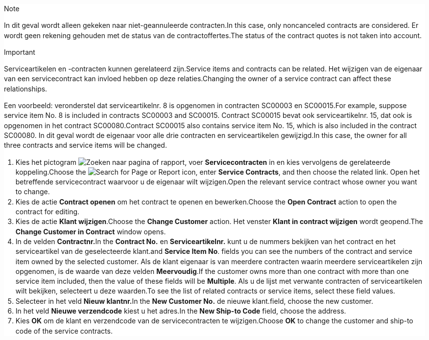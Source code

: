 > [!NOTE]  
>  <span data-ttu-id="a4c91-237">In dit geval wordt alleen gekeken naar niet-geannuleerde contracten.</span><span class="sxs-lookup"><span data-stu-id="a4c91-237">In this case, only noncanceled contracts are considered.</span></span> <span data-ttu-id="a4c91-238">Er wordt geen rekening gehouden met de status van de contractoffertes.</span><span class="sxs-lookup"><span data-stu-id="a4c91-238">The status of the contract quotes is not taken into account.</span></span>  
  
> [!IMPORTANT]  
>  <span data-ttu-id="a4c91-239">Serviceartikelen en -contracten kunnen gerelateerd zijn.</span><span class="sxs-lookup"><span data-stu-id="a4c91-239">Service items and contracts can be related.</span></span> <span data-ttu-id="a4c91-240">Het wijzigen van de eigenaar van een servicecontract kan invloed hebben op deze relaties.</span><span class="sxs-lookup"><span data-stu-id="a4c91-240">Changing the owner of a service contract can affect these relationships.</span></span>  
>   
>  <span data-ttu-id="a4c91-241">Een voorbeeld: veronderstel dat serviceartikelnr. 8 is opgenomen in contracten SC00003 en SC00015.</span><span class="sxs-lookup"><span data-stu-id="a4c91-241">For example, suppose service item No. 8 is included in contracts SC00003 and SC00015.</span></span> <span data-ttu-id="a4c91-242">Contract SC00015 bevat ook serviceartikelnr. 15, dat ook is opgenomen in het contract SC00080.</span><span class="sxs-lookup"><span data-stu-id="a4c91-242">Contract SC00015 also contains service item No. 15, which is also included in the contract SC00080.</span></span> <span data-ttu-id="a4c91-243">In dit geval wordt de eigenaar voor alle drie contracten en serviceartikelen gewijzigd.</span><span class="sxs-lookup"><span data-stu-id="a4c91-243">In this case, the owner for all three contracts and service items will be changed.</span></span>  

1. <span data-ttu-id="a4c91-244">Kies het pictogram ![Zoeken naar pagina of rapport](media/ui-search/search_small.png "pictogram Zoeken naar pagina of rapport"), voer **Servicecontracten** in en kies vervolgens de gerelateerde koppeling.</span><span class="sxs-lookup"><span data-stu-id="a4c91-244">Choose the ![Search for Page or Report](media/ui-search/search_small.png "Search for Page or Report icon") icon, enter **Service Contracts**, and then choose the related link.</span></span> <span data-ttu-id="a4c91-245">Open het betreffende servicecontract waarvoor u de eigenaar wilt wijzigen.</span><span class="sxs-lookup"><span data-stu-id="a4c91-245">Open the relevant service contract whose owner you want to change.</span></span>  
2. <span data-ttu-id="a4c91-246">Kies de actie **Contract openen** om het contract te openen en bewerken.</span><span class="sxs-lookup"><span data-stu-id="a4c91-246">Choose the **Open Contract** action to open the contract for editing.</span></span>  
3. <span data-ttu-id="a4c91-247">Kies de actie **Klant wijzigen**.</span><span class="sxs-lookup"><span data-stu-id="a4c91-247">Choose the **Change Customer** action.</span></span> <span data-ttu-id="a4c91-248">Het venster **Klant in contract wijzigen** wordt geopend.</span><span class="sxs-lookup"><span data-stu-id="a4c91-248">The **Change Customer in Contract** window opens.</span></span>  
4. <span data-ttu-id="a4c91-249">In de velden **Contractnr.**</span><span class="sxs-lookup"><span data-stu-id="a4c91-249">In the **Contract No.**</span></span> <span data-ttu-id="a4c91-250">en **Serviceartikelnr.** kunt u de nummers bekijken van het contract en het serviceartikel van de geselecteerde klant.</span><span class="sxs-lookup"><span data-stu-id="a4c91-250">and **Service Item No**. fields you can see the numbers of the contract and service item owned by the selected customer.</span></span> <span data-ttu-id="a4c91-251">Als de klant eigenaar is van meerdere contracten waarin meerdere serviceartikelen zijn opgenomen, is de waarde van deze velden **Meervoudig**.</span><span class="sxs-lookup"><span data-stu-id="a4c91-251">If the customer owns more than one contract with more than one service item included, then the value of these fields will be **Multiple**.</span></span> <span data-ttu-id="a4c91-252">Als u de lijst met verwante contracten of serviceartikelen wilt bekijken, selecteert u deze waarden.</span><span class="sxs-lookup"><span data-stu-id="a4c91-252">To see the list of related contracts or service items, select these field values.</span></span>  
5. <span data-ttu-id="a4c91-253">Selecteer in het veld **Nieuw klantnr.**</span><span class="sxs-lookup"><span data-stu-id="a4c91-253">In the **New Customer No.**</span></span> <span data-ttu-id="a4c91-254">de nieuwe klant.</span><span class="sxs-lookup"><span data-stu-id="a4c91-254">field, choose the new customer.</span></span>  
6. <span data-ttu-id="a4c91-255">In het veld **Nieuwe verzendcode** kiest u het adres.</span><span class="sxs-lookup"><span data-stu-id="a4c91-255">In the **New Ship-to Code** field, choose the address.</span></span>  
7. <span data-ttu-id="a4c91-256">Kies **OK** om de klant en verzendcode van de servicecontracten te wijzigen.</span><span class="sxs-lookup"><span data-stu-id="a4c91-256">Choose **OK** to change the customer and ship-to code of the service contracts.</span></span>  